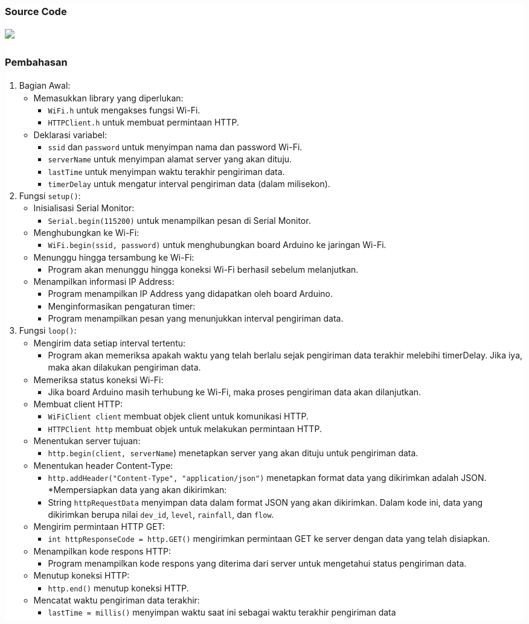 

### Source Code
<img src="https://github.com/ArthZ01/System-Embedded/assets/91934953/eb9d6f11-6eec-48e2-b660-e837d4fae026" height=1000rem>

### Pembahasan
1. Bagian Awal:
   * Memasukkan library yang diperlukan:
     * `WiFi.h` untuk mengakses fungsi Wi-Fi.
     * `HTTPClient.h` untuk membuat permintaan HTTP.
   * Deklarasi variabel:
     * `ssid` dan `password` untuk menyimpan nama dan password Wi-Fi.
     * `serverName` untuk menyimpan alamat server yang akan dituju.
     * `lastTime` untuk menyimpan waktu terakhir pengiriman data.
     * `timerDelay` untuk mengatur interval pengiriman data (dalam milisekon).
2. Fungsi `setup()`:
   * Inisialisasi Serial Monitor:
     * `Serial.begin(115200)` untuk menampilkan pesan di Serial Monitor.
   * Menghubungkan ke Wi-Fi:
     * `WiFi.begin(ssid, password)` untuk menghubungkan board Arduino ke jaringan Wi-Fi.
   * Menunggu hingga tersambung ke Wi-Fi:
     * Program akan menunggu hingga koneksi Wi-Fi berhasil sebelum melanjutkan.
   * Menampilkan informasi IP Address:
     * Program menampilkan IP Address yang didapatkan oleh board Arduino.
     * Menginformasikan pengaturan timer:
     * Program menampilkan pesan yang menunjukkan interval pengiriman data.
3. Fungsi `loop()`:
   * Mengirim data setiap interval tertentu:
     * Program akan memeriksa apakah waktu yang telah berlalu sejak pengiriman data terakhir melebihi timerDelay. Jika iya, maka akan dilakukan pengiriman data.
   * Memeriksa status koneksi Wi-Fi:
     * Jika board Arduino masih terhubung ke Wi-Fi, maka proses pengiriman data akan dilanjutkan.
   * Membuat client HTTP:
     * `WiFiClient client` membuat objek client untuk komunikasi HTTP.
     * `HTTPClient http` membuat objek untuk melakukan permintaan HTTP.
   * Menentukan server tujuan:
     * `http.begin(client, serverName`) menetapkan server yang akan dituju untuk pengiriman data.
   * Menentukan header Content-Type:
     * `http.addHeader("Content-Type", "application/json")` menetapkan format data yang dikirimkan adalah JSON.
   *Mempersiapkan data yang akan dikirimkan:
     * String `httpRequestData` menyimpan data dalam format JSON yang akan dikirimkan. Dalam kode ini, data yang dikirimkan berupa nilai `dev_id`, `level`, `rainfall`, dan `flow`.
   * Mengirim permintaan HTTP GET:
     * `int httpResponseCode = http.GET()` mengirimkan permintaan GET ke server dengan data yang telah disiapkan.
   * Menampilkan kode respons HTTP:
     * Program menampilkan kode respons yang diterima dari server untuk mengetahui status pengiriman data.
   * Menutup koneksi HTTP:
     * `http.end()` menutup koneksi HTTP.
   * Mencatat waktu pengiriman data terakhir:
     * `lastTime = millis()` menyimpan waktu saat ini sebagai waktu terakhir pengiriman data
       